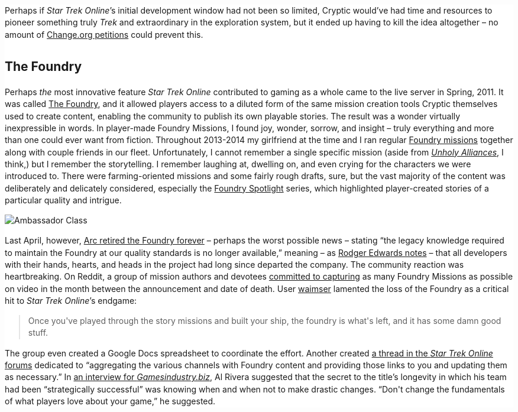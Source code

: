 Perhaps if *Star Trek Online*’s initial development window had not been so limited, Cryptic would’ve had time and resources to pioneer something truly *Trek* and extraordinary in the exploration system, but it ended up having to kill the idea altogether – no amount of [Change.org petitions](https://www.change.org/p/cryptic-bring-exploration-to-star-trek-online-and-sto-back-to-the-true-roots-of-star-trek) could prevent this.

<iframe width="auto" height="auto" src="https://www.youtube.com/embed/P9hz5ii77lc?controls=0" frameborder="0" allow="accelerometer; autoplay; encrypted-media; gyroscope; picture-in-picture" allowfullscreen></iframe>

## The Foundry

Perhaps *the* most innovative feature *Star Trek Online* contributed to gaming as a whole came to the live server in Spring, 2011. It was called [The Foundry](https://sto.gamepedia.com/The_Foundry), and it allowed players access to a diluted form of the same mission creation tools Cryptic themselves used to create content, enabling the community to publish its own playable stories. The result was a wonder virtually inexpressible in words. In player-made Foundry Missions, I found joy, wonder, sorrow, and insight – truly everything and more than one could ever want from fiction. Throughout 2013-2014 my girlfriend at the time and I ran regular [Foundry missions](https://sto.gamepedia.com/Foundry:List_of_missions) together along with couple friends in our fleet. Unfortunately, I cannot remember a single specific mission (aside from [*Unholy Alliances*](https://youtu.be/zrXTZfHk4HQ), I think,) but I remember the storytelling. I remember laughing at, dwelling on, and even crying for the characters we were introduced to. There were farming-oriented missions and some fairly rough drafts, sure, but the vast majority of the content was deliberately and delicately considered, especially the [Foundry Spotlight](https://www.arcgames.com/en/games/star-trek-online/news/detail/3027483) series, which highlighted player-created stories of a particular quality and intrigue.

![Ambassador Class](https://i.snap.as/CGCgrAb.jpg)

Last April, however, [Arc retired the Foundry forever](https://www.arcgames.com/en/games/star-trek-online/news/detail/11102923) – perhaps the worst possible news – stating “the legacy knowledge required to maintain the Foundry at our quality standards is no longer available,” meaning – as [Rodger Edwards notes](http://www.containsmoderateperil.com/blog/2019/3/4/cryptic-to-close-the-foundry) – that all developers with their hands, hearts, and heads in the project had long since departed the company. The community reaction was heartbreaking. On Reddit, a group of mission authors and devotees [committed to capturing](https://www.reddit.com/r/sto/comments/ayobu4/one_mans_quest_to_save_the_foundry/) as many Foundry Missions as possible on video in the month between the announcement and date of death. User [waimser](https://www.reddit.com/user/waimser/) lamented the loss of the Foundry as a critical hit to *Star Trek Online*’s endgame:

> Once you've played through the story missions and built your ship, the foundry is what's left, and it has some damn good stuff.

The group even created a Google Docs spreadsheet to coordinate the effort. Another created [a thread in the *Star Trek Online* forums](https://www.arcgames.com/en/forums/startrekonline#/discussion/1247628/keeping-up-with-the-foundry-after-the-foundry-general-psa-preserved-content) dedicated to “aggregating the various channels with Foundry content and providing those links to you and updating them as necessary.” In [an interview for *Gamesindustry.biz*](https://www.gamesindustry.biz/articles/2020-02-11-how-star-trek-online-managed-to-live-long-and-prosper), Al Rivera suggested that the secret to the title’s longevity in which his team had been “strategically successful” was knowing when and when not to make drastic changes. “Don't change the fundamentals of what players love about your game,” he suggested.
